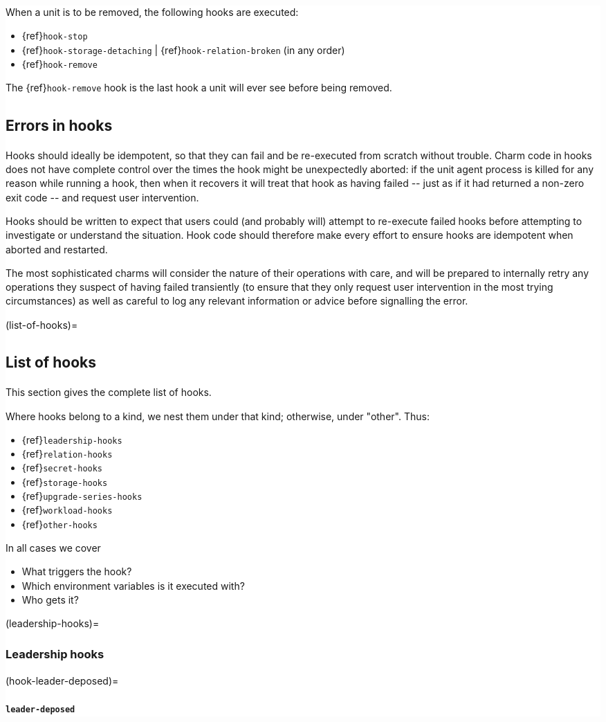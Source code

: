 When a unit is to be removed, the following hooks are executed:

* {ref}`hook-stop`
* {ref}`hook-storage-detaching` | {ref}`hook-relation-broken` (in any order)
* {ref}`hook-remove`

The {ref}`hook-remove` hook is the last hook a unit will ever see before being removed.

## Errors in hooks

Hooks should ideally be idempotent, so that they can fail and be re-executed
from scratch without trouble. Charm code in hooks does not have complete control
over the times the hook might be unexpectedly aborted: if the unit agent process is
killed for any reason while running a hook, then when it recovers it will treat that
hook as having failed -- just as if it had returned a non-zero exit code -- and
request user intervention.

Hooks should be written to expect that users could (and probably will) attempt to
re-execute failed hooks before attempting to investigate or understand the situation.
Hook code should therefore make every effort to ensure hooks are idempotent when
aborted and restarted.

The most sophisticated charms will consider the nature of their operations with
care, and will be prepared to internally retry any operations they suspect of
having failed transiently (to ensure that they only request user intervention in
the most trying circumstances) as well as careful to log any relevant
information or advice before signalling the error.

(list-of-hooks)=
## List of hooks


This section gives the complete list of hooks.

Where hooks belong to a kind, we nest them under that kind; otherwise, under "other". Thus:

* {ref}`leadership-hooks`
* {ref}`relation-hooks`
* {ref}`secret-hooks`
* {ref}`storage-hooks`
* {ref}`upgrade-series-hooks`
* {ref}`workload-hooks`
* {ref}`other-hooks`

In all cases we cover
- What triggers the hook?
- Which environment variables is it executed with?
- Who gets it?

(leadership-hooks)=
### Leadership hooks


(hook-leader-deposed)=
#### `leader-deposed`
